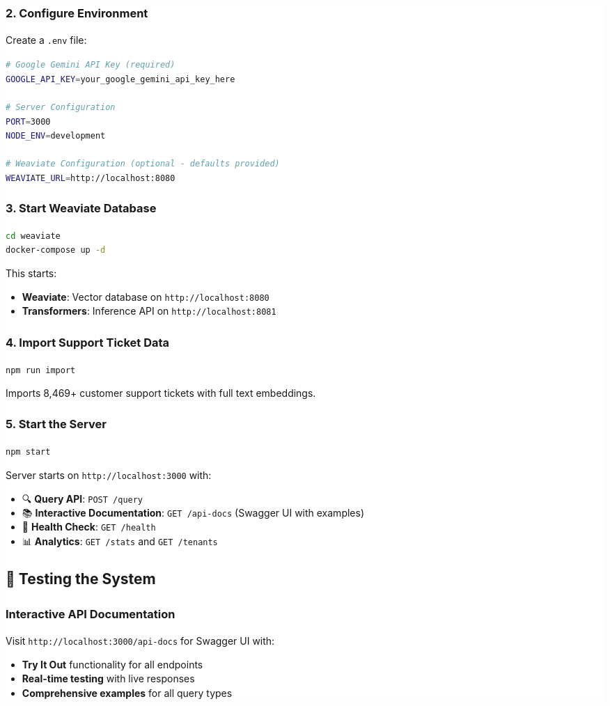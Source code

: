 ### 2. Configure Environment

Create a `.env` file:
```bash
# Google Gemini API Key (required)
GOOGLE_API_KEY=your_google_gemini_api_key_here

# Server Configuration
PORT=3000
NODE_ENV=development

# Weaviate Configuration (optional - defaults provided)
WEAVIATE_URL=http://localhost:8080
```

### 3. Start Weaviate Database

```bash
cd weaviate
docker-compose up -d
```

This starts:
- **Weaviate**: Vector database on `http://localhost:8080`
- **Transformers**: Inference API on `http://localhost:8081`

### 4. Import Support Ticket Data

```bash
npm run import
```

Imports 8,469+ customer support tickets with full text embeddings.

### 5. Start the Server

```bash
npm start
```

Server starts on `http://localhost:3000` with:
- 🔍 **Query API**: `POST /query`
- 📚 **Interactive Documentation**: `GET /api-docs` (Swagger UI with examples)
- 🏥 **Health Check**: `GET /health`
- 📊 **Analytics**: `GET /stats` and `GET /tenants`

## 🧪 Testing the System

### Interactive API Documentation

Visit `http://localhost:3000/api-docs` for Swagger UI with:
- **Try It Out** functionality for all endpoints
- **Real-time testing** with live responses
- **Comprehensive examples** for all query types
